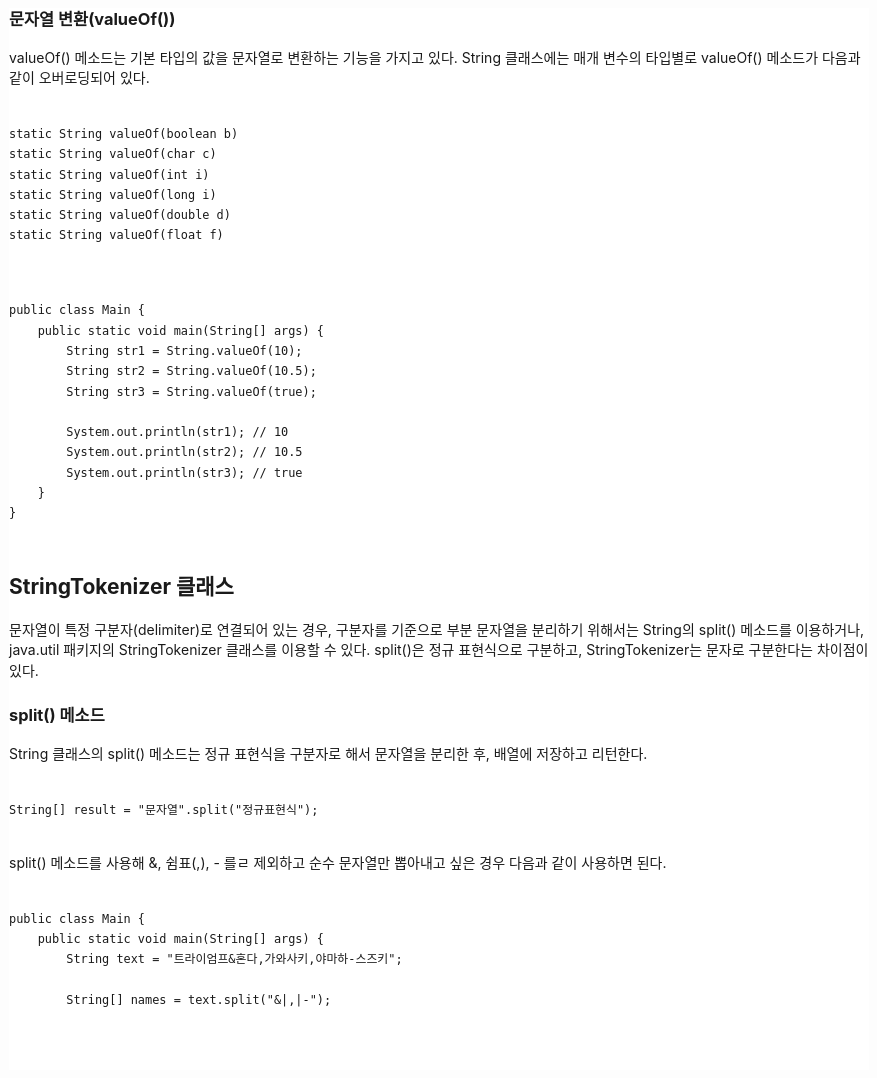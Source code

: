 ### 문자열 변환(valueOf())
valueOf() 메소드는 기본 타입의 값을 문자열로 변환하는 기능을 가지고 있다. String 클래스에는 매개 변수의 타입별로 valueOf() 메소드가 다음과 같이 오버로딩되어 있다. 

<pre>
<code>
static String valueOf(boolean b)
static String valueOf(char c)
static String valueOf(int i)
static String valueOf(long i)
static String valueOf(double d)
static String valueOf(float f)
</code>
</pre>

<pre>
<code>
public class Main {
    public static void main(String[] args) {
        String str1 = String.valueOf(10);
        String str2 = String.valueOf(10.5);
        String str3 = String.valueOf(true);

        System.out.println(str1); // 10
        System.out.println(str2); // 10.5
        System.out.println(str3); // true
    }
}
</code>
</pre>

## StringTokenizer 클래스
문자열이 특정 구분자(delimiter)로 연결되어 있는 경우, 구분자를 기준으로 부분 문자열을 분리하기 위해서는 String의 split() 메소드를 이용하거나, java.util 패키지의 StringTokenizer 클래스를 이용할 수 있다. split()은 정규 표현식으로 구분하고, StringTokenizer는 문자로 구분한다는 차이점이 있다.

### split() 메소드
String 클래스의 split() 메소드는 정규 표현식을 구분자로 해서 문자열을 분리한 후, 배열에 저장하고 리턴한다.
<pre>
<code>
String[] result = "문자열".split("정규표현식");
</code>
</pre>

split() 메소드를 사용해 &, 쉼표(,), - 를ㄹ 제외하고 순수 문자열만 뽑아내고 싶은 경우 다음과 같이 사용하면 된다.
<pre>
<code>
public class Main {
    public static void main(String[] args) {
        String text = "트라이엄프&혼다,가와사키,야마하-스즈키";

        String[] names = text.split("&|,|-");
